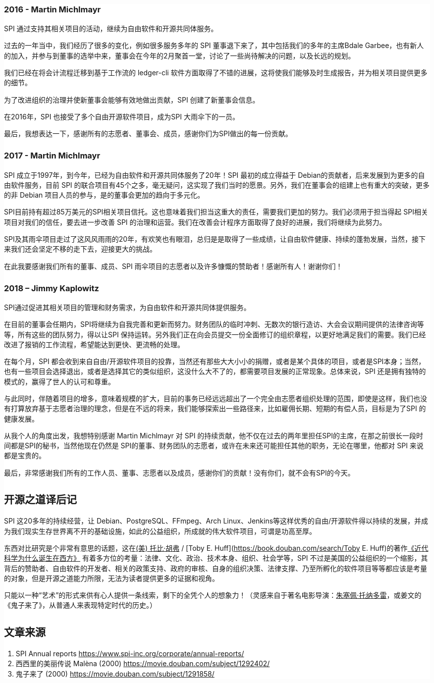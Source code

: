### 2016 - Martin Michlmayr

SPI 通过支持其相关项目的活动，继续为自由软件和开源共同体服务。

过去的一年当中，我们经历了很多的变化，例如很多服务多年的 SPI 董事退下来了，其中包括我们的多年的主席Bdale Garbee，也有新人的加入，并参与到董事的选举中来，董事会在今年的2月聚首一堂，讨论了一些尚待解决的问题，以及长远的规划。

我们已经在将会计流程迁移到基于工作流的 ledger-cli 软件方面取得了不错的进展，这将使我们能够及时生成报告，并为相关项目提供更多的细节。

为了改进组织的治理并使新董事会能够有效地做出贡献，SPI 创建了新董事会信息。

在2016年，SPI 也接受了多个自由开源软件项目，成为SPI 大雨伞下的一员。

最后，我想表达一下，感谢所有的志愿者、董事会、成员，感谢你们为SPI做出的每一份贡献。

### 2017 - Martin Michlmayr

SPI 成立于1997年，到今年，已经为自由软件和开源共同体服务了20年！SPI 最初的成立得益于 Debian的贡献者，后来发展到为更多的自由软件服务，目前 SPI 的联合项目有45个之多，毫无疑问，这实现了我们当时的愿景。另外，我们在董事会的组建上也有重大的突破，更多的非 Debian 项目人员的参与，是的董事会更加的趋向于多元化。

SPI目前持有超过85万美元的SPI相关项目信托。这也意味着我们担当这重大的责任，需要我们更加的努力。我们必须用于担当得起 SPI相关项目对我们的信任，要去进一步改善 SPI 的治理和运营。我们在改善会计程序方面取得了良好的进展，我们将继续为此努力。

SPI及其雨伞项目走过了这风风雨雨的20年，有欢笑也有眼泪，总归是是取得了一些成绩，让自由软件健康、持续的蓬勃发展，当然，接下来我们还会坚定不移的走下去，迎接更大的挑战。

在此我要感谢我们所有的董事、成员、SPI 雨伞项目的志愿者以及许多慷慨的赞助者！感谢所有人！谢谢你们！

### 2018 – Jimmy Kaplowitz

SPI通过促进其相关项目的管理和财务需求，为自由软件和开源共同体提供服务。

在目前的董事会任期内，SPI将继续为自我完善和更新而努力。财务团队的临时冲刺、无数次的银行造访、大会会议期间提供的法律咨询等等，所有这些的团队努力，得以让SPI 保持运转。另外我们正在向会员提交一份全面修订的组织章程，以更好地满足我们的需要。我们已经改进了报销的工作流程，希望能达到更快、更流畅的处理。

在每个月，SPI 都会收到来自自由/开源软件项目的投靠，当然还有那些大大小小的捐赠，或者是某个具体的项目，或者是SPI本身；当然，也有一些项目会选择退出，或者是选择其它的类似组织，这没什么大不了的，都需要项目发展的正常现象。总体来说，SPI 还是拥有独特的模式的，赢得了世人的认可和尊重。

与此同时，伴随着项目的增多，意味着规模的扩大，目前的事务已经远远超出了一个完全由志愿者组织处理的范围，即使是这样，我们也没有打算放弃基于志愿者治理的理念，但是在不远的将来，我们能够探索出一些路径来，比如雇佣长期、短期的有偿人员，目标是为了SPI 的健康发展。

从我个人的角度出发，我想特别感谢 Martin Michlmayr 对 SPI 的持续贡献，他不仅在过去的两年里担任SPI的主席，在那之前很长一段时间都是SPI的秘书，当然他现在仍然是 SPI的董事、财务团队的志愿者，或许在未来还可能担任其他的职务，无论在哪里，他都对 SPI 来说都是宝贵的。

最后，非常感谢我们所有的工作人员、董事、志愿者以及成员，感谢你们的贡献！没有你们，就不会有SPI的今天。

## 开源之道译后记

SPI 这20多年的持续经营，让 Debian、PostgreSQL、FFmpeg、Arch Linux、Jenkins等这样优秀的自由/开源软件得以持续的发展，并成为我们现实生存世界离不开的基础设施，如此的公益组织，所成就的伟大软件项目，可谓是功高至厚。

东西对比研究是个非常有意思的话题，这在[(美) 托比·胡弗](https://book.douban.com/search/托比·胡弗) / [Toby E. Huff](https://book.douban.com/search/Toby E. Huff)的著作[《近代科学为什么诞生在西方》](https://book.douban.com/subject/4744992/) 有着多方位的考量：法律、文化、政治、技术本身、组织、社会学等，SPI 不过是美国的公益组织的一个缩影，其背后的赞助者、自由软件的开发者、相关的政策支持、政府的审核、自身的组织决策、法律支撑、乃至所孵化的软件项目等等都应该是考量的对象，但是开源之道能力所限，无法为读者提供更多的证据和视角。

只能以一种“艺术”的形式来供有心人提供一条线索，剩下的全凭个人的想象力！（灵感来自于著名电影导演：[朱塞佩·托纳多雷](https://movie.douban.com/celebrity/1018983/)，或姜文的《鬼子来了》，从普通人来表现特定时代的历史。）

## 文章来源

1. SPI Annual reports  https://www.spi-inc.org/corporate/annual-reports/
2. 西西里的美丽传说 Malèna (2000) https://movie.douban.com/subject/1292402/
3. 鬼子来了 (2000) https://movie.douban.com/subject/1291858/ 